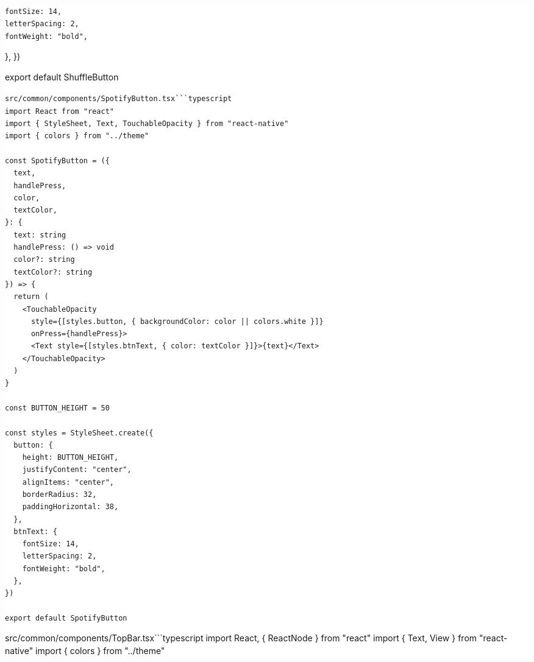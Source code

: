     fontSize: 14,
    letterSpacing: 2,
    fontWeight: "bold",
  },
})

export default ShuffleButton
```
src/common/components/SpotifyButton.tsx```typescript
import React from "react"
import { StyleSheet, Text, TouchableOpacity } from "react-native"
import { colors } from "../theme"

const SpotifyButton = ({
  text,
  handlePress,
  color,
  textColor,
}: {
  text: string
  handlePress: () => void
  color?: string
  textColor?: string
}) => {
  return (
    <TouchableOpacity
      style={[styles.button, { backgroundColor: color || colors.white }]}
      onPress={handlePress}>
      <Text style={[styles.btnText, { color: textColor }]}>{text}</Text>
    </TouchableOpacity>
  )
}

const BUTTON_HEIGHT = 50

const styles = StyleSheet.create({
  button: {
    height: BUTTON_HEIGHT,
    justifyContent: "center",
    alignItems: "center",
    borderRadius: 32,
    paddingHorizontal: 38,
  },
  btnText: {
    fontSize: 14,
    letterSpacing: 2,
    fontWeight: "bold",
  },
})

export default SpotifyButton
```
src/common/components/TopBar.tsx```typescript
import React, { ReactNode } from "react"
import { Text, View } from "react-native"
import { colors } from "../theme"
